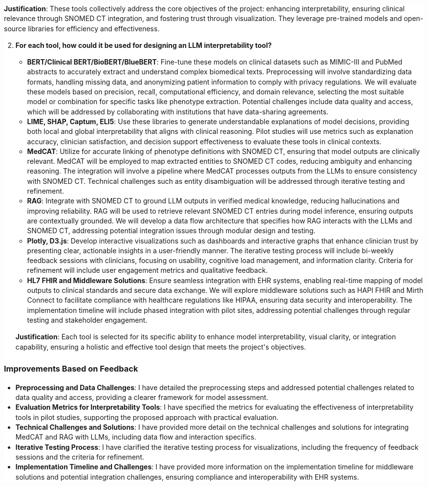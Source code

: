    **Justification**: These tools collectively address the core objectives of the project: enhancing interpretability, ensuring clinical relevance through SNOMED CT integration, and fostering trust through visualization. They leverage pre-trained models and open-source libraries for efficiency and effectiveness.

2. **For each tool, how could it be used for designing an LLM interpretability tool?**

   - **BERT/Clinical BERT/BioBERT/BlueBERT**: Fine-tune these models on clinical datasets such as MIMIC-III and PubMed abstracts to accurately extract and understand complex biomedical texts. Preprocessing will involve standardizing data formats, handling missing data, and anonymizing patient information to comply with privacy regulations. We will evaluate these models based on precision, recall, computational efficiency, and domain relevance, selecting the most suitable model or combination for specific tasks like phenotype extraction. Potential challenges include data quality and access, which will be addressed by collaborating with institutions that have data-sharing agreements.
   - **LIME, SHAP, Captum, ELI5**: Use these libraries to generate understandable explanations of model decisions, providing both local and global interpretability that aligns with clinical reasoning. Pilot studies will use metrics such as explanation accuracy, clinician satisfaction, and decision support effectiveness to evaluate these tools in clinical contexts.
   - **MedCAT**: Utilize for accurate linking of phenotype definitions with SNOMED CT, ensuring that model outputs are clinically relevant. MedCAT will be employed to map extracted entities to SNOMED CT codes, reducing ambiguity and enhancing reasoning. The integration will involve a pipeline where MedCAT processes outputs from the LLMs to ensure consistency with SNOMED CT. Technical challenges such as entity disambiguation will be addressed through iterative testing and refinement.
   - **RAG**: Integrate with SNOMED CT to ground LLM outputs in verified medical knowledge, reducing hallucinations and improving reliability. RAG will be used to retrieve relevant SNOMED CT entries during model inference, ensuring outputs are contextually grounded. We will develop a data flow architecture that specifies how RAG interacts with the LLMs and SNOMED CT, addressing potential integration issues through modular design and testing.
   - **Plotly, D3.js**: Develop interactive visualizations such as dashboards and interactive graphs that enhance clinician trust by presenting clear, actionable insights in a user-friendly manner. The iterative testing process will include bi-weekly feedback sessions with clinicians, focusing on usability, cognitive load management, and information clarity. Criteria for refinement will include user engagement metrics and qualitative feedback.
   - **HL7 FHIR and Middleware Solutions**: Ensure seamless integration with EHR systems, enabling real-time mapping of model outputs to clinical standards and secure data exchange. We will explore middleware solutions such as HAPI FHIR and Mirth Connect to facilitate compliance with healthcare regulations like HIPAA, ensuring data security and interoperability. The implementation timeline will include phased integration with pilot sites, addressing potential challenges through regular testing and stakeholder engagement.

   **Justification**: Each tool is selected for its specific ability to enhance model interpretability, visual clarity, or integration capability, ensuring a holistic and effective tool design that meets the project's objectives.

### Improvements Based on Feedback

- **Preprocessing and Data Challenges**: I have detailed the preprocessing steps and addressed potential challenges related to data quality and access, providing a clearer framework for model assessment.
- **Evaluation Metrics for Interpretability Tools**: I have specified the metrics for evaluating the effectiveness of interpretability tools in pilot studies, supporting the proposed approach with practical evaluation.
- **Technical Challenges and Solutions**: I have provided more detail on the technical challenges and solutions for integrating MedCAT and RAG with LLMs, including data flow and interaction specifics.
- **Iterative Testing Process**: I have clarified the iterative testing process for visualizations, including the frequency of feedback sessions and the criteria for refinement.
- **Implementation Timeline and Challenges**: I have provided more information on the implementation timeline for middleware solutions and potential integration challenges, ensuring compliance and interoperability with EHR systems.

